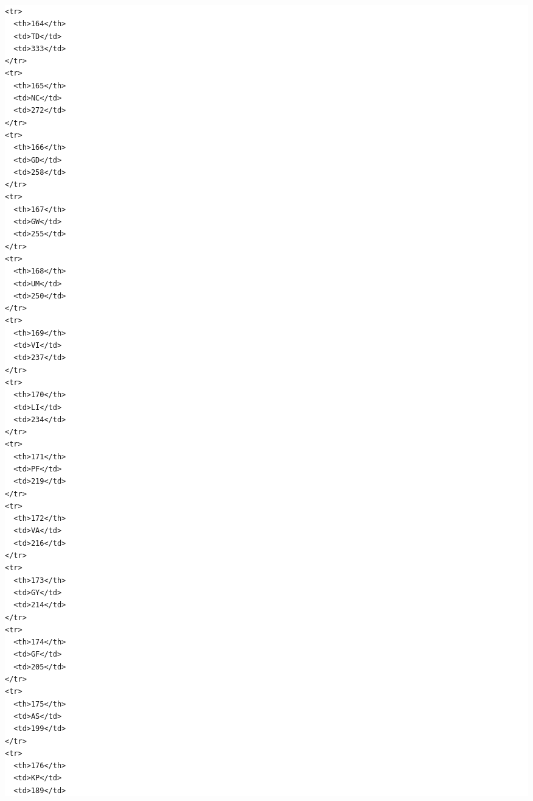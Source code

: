     <tr>
      <th>164</th>
      <td>TD</td>
      <td>333</td>
    </tr>
    <tr>
      <th>165</th>
      <td>NC</td>
      <td>272</td>
    </tr>
    <tr>
      <th>166</th>
      <td>GD</td>
      <td>258</td>
    </tr>
    <tr>
      <th>167</th>
      <td>GW</td>
      <td>255</td>
    </tr>
    <tr>
      <th>168</th>
      <td>UM</td>
      <td>250</td>
    </tr>
    <tr>
      <th>169</th>
      <td>VI</td>
      <td>237</td>
    </tr>
    <tr>
      <th>170</th>
      <td>LI</td>
      <td>234</td>
    </tr>
    <tr>
      <th>171</th>
      <td>PF</td>
      <td>219</td>
    </tr>
    <tr>
      <th>172</th>
      <td>VA</td>
      <td>216</td>
    </tr>
    <tr>
      <th>173</th>
      <td>GY</td>
      <td>214</td>
    </tr>
    <tr>
      <th>174</th>
      <td>GF</td>
      <td>205</td>
    </tr>
    <tr>
      <th>175</th>
      <td>AS</td>
      <td>199</td>
    </tr>
    <tr>
      <th>176</th>
      <td>KP</td>
      <td>189</td>